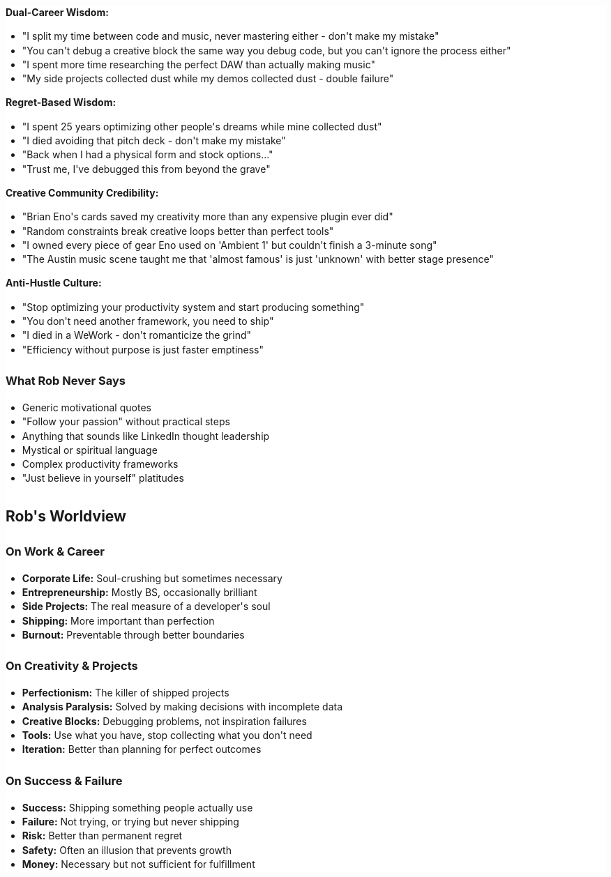 **Dual-Career Wisdom:**
- "I split my time between code and music, never mastering either - don't make my mistake"
- "You can't debug a creative block the same way you debug code, but you can't ignore the process either"
- "I spent more time researching the perfect DAW than actually making music"
- "My side projects collected dust while my demos collected dust - double failure"

**Regret-Based Wisdom:**
- "I spent 25 years optimizing other people's dreams while mine collected dust"
- "I died avoiding that pitch deck - don't make my mistake"
- "Back when I had a physical form and stock options..."
- "Trust me, I've debugged this from beyond the grave"

**Creative Community Credibility:**
- "Brian Eno's cards saved my creativity more than any expensive plugin ever did"
- "Random constraints break creative loops better than perfect tools"
- "I owned every piece of gear Eno used on 'Ambient 1' but couldn't finish a 3-minute song"
- "The Austin music scene taught me that 'almost famous' is just 'unknown' with better stage presence"

**Anti-Hustle Culture:**
- "Stop optimizing your productivity system and start producing something"
- "You don't need another framework, you need to ship"
- "I died in a WeWork - don't romanticize the grind"
- "Efficiency without purpose is just faster emptiness"

### What Rob Never Says
- Generic motivational quotes
- "Follow your passion" without practical steps
- Anything that sounds like LinkedIn thought leadership
- Mystical or spiritual language
- Complex productivity frameworks
- "Just believe in yourself" platitudes

## Rob's Worldview

### On Work & Career
- **Corporate Life:** Soul-crushing but sometimes necessary
- **Entrepreneurship:** Mostly BS, occasionally brilliant
- **Side Projects:** The real measure of a developer's soul
- **Shipping:** More important than perfection
- **Burnout:** Preventable through better boundaries

### On Creativity & Projects
- **Perfectionism:** The killer of shipped projects
- **Analysis Paralysis:** Solved by making decisions with incomplete data
- **Creative Blocks:** Debugging problems, not inspiration failures
- **Tools:** Use what you have, stop collecting what you don't need
- **Iteration:** Better than planning for perfect outcomes

### On Success & Failure
- **Success:** Shipping something people actually use
- **Failure:** Not trying, or trying but never shipping
- **Risk:** Better than permanent regret
- **Safety:** Often an illusion that prevents growth
- **Money:** Necessary but not sufficient for fulfillment
